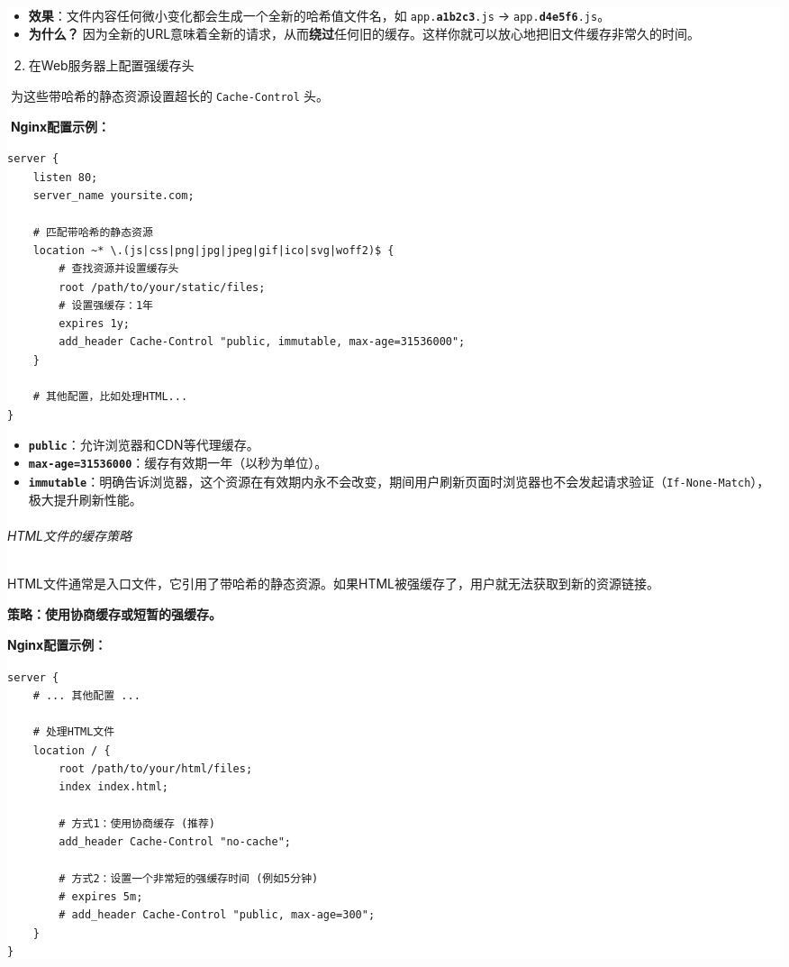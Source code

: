 - **效果**：文件内容任何微小变化都会生成一个全新的哈希值文件名，如 `app.`**`a1b2c3`**`.js` -> `app.`**`d4e5f6`**`.js`。
- **为什么？** 因为全新的URL意味着全新的请求，从而**绕过**任何旧的缓存。这样你就可以放心地把旧文件缓存非常久的时间。

2. 在Web服务器上配置强缓存头

​        为这些带哈希的静态资源设置超长的 `Cache-Control` 头。

​        **Nginx配置示例：**

```
server {
    listen 80;
    server_name yoursite.com;

    # 匹配带哈希的静态资源
    location ~* \.(js|css|png|jpg|jpeg|gif|ico|svg|woff2)$ {
        # 查找资源并设置缓存头
        root /path/to/your/static/files;
        # 设置强缓存：1年
        expires 1y;
        add_header Cache-Control "public, immutable, max-age=31536000";
    }

    # 其他配置，比如处理HTML...
}
```

- **`public`**：允许浏览器和CDN等代理缓存。
- **`max-age=31536000`**：缓存有效期一年（以秒为单位）。
- **`immutable`**：明确告诉浏览器，这个资源在有效期内永不会改变，期间用户刷新页面时浏览器也不会发起请求验证（`If-None-Match`），极大提升刷新性能。

###### HTML文件的缓存策略

HTML文件通常是入口文件，它引用了带哈希的静态资源。如果HTML被强缓存了，用户就无法获取到新的资源链接。

**策略：使用协商缓存或短暂的强缓存。**

**Nginx配置示例：**

```
server {
    # ... 其他配置 ...

    # 处理HTML文件
    location / {
        root /path/to/your/html/files;
        index index.html;

        # 方式1：使用协商缓存 (推荐)
        add_header Cache-Control "no-cache";

        # 方式2：设置一个非常短的强缓存时间 (例如5分钟)
        # expires 5m;
        # add_header Cache-Control "public, max-age=300";
    }
}
```
